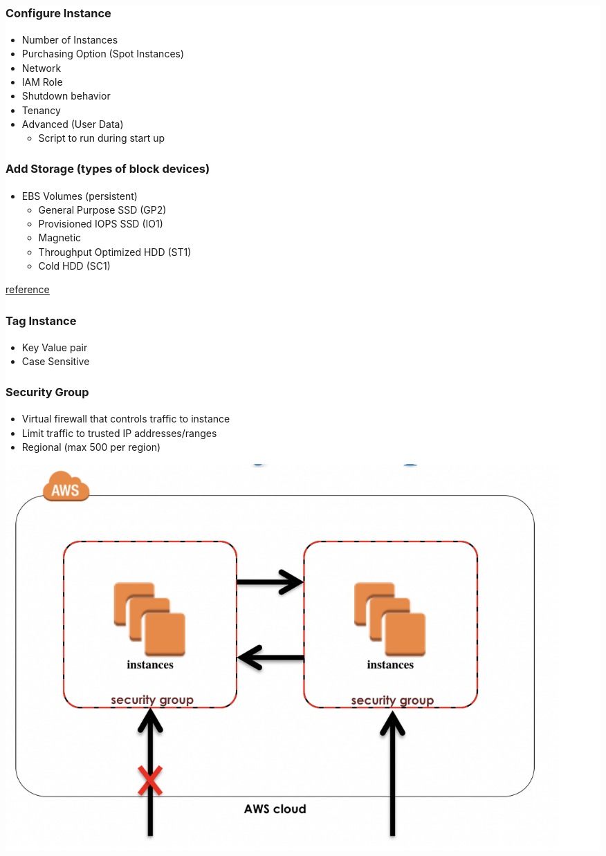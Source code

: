 
### Configure Instance
* Number of Instances
* Purchasing Option (Spot Instances)
* Network
* IAM Role
* Shutdown behavior
* Tenancy
* Advanced (User Data)
  * Script to run during start up

### Add Storage (types of block devices)
* EBS Volumes (persistent)
  * General Purpose SSD (GP2)
  * Provisioned IOPS SSD (IO1)
  * Magnetic
  * Throughput Optimized HDD (ST1)
  * Cold HDD (SC1)

[reference](http://docs.aws.amazon.com/AWSEC2/latest/UserGuide/block-device-mapping-concepts.html)

### Tag Instance
* Key Value pair
* Case Sensitive

### Security Group
* Virtual firewall that controls traffic to instance
* Limit traffic to trusted IP addresses/ranges
* Regional (max 500 per region)

<img src="images/security-groups.png" width="800px"/>

